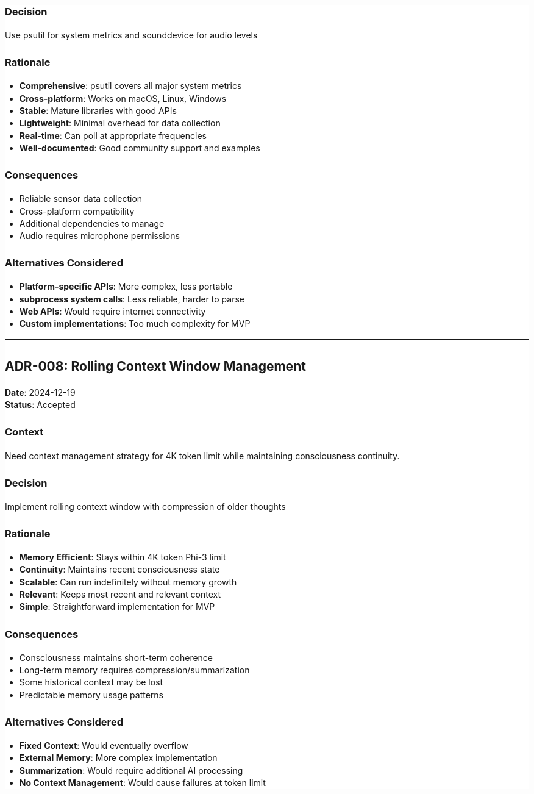### Decision
Use psutil for system metrics and sounddevice for audio levels

### Rationale
- **Comprehensive**: psutil covers all major system metrics
- **Cross-platform**: Works on macOS, Linux, Windows
- **Stable**: Mature libraries with good APIs
- **Lightweight**: Minimal overhead for data collection
- **Real-time**: Can poll at appropriate frequencies
- **Well-documented**: Good community support and examples

### Consequences
- Reliable sensor data collection
- Cross-platform compatibility
- Additional dependencies to manage
- Audio requires microphone permissions

### Alternatives Considered
- **Platform-specific APIs**: More complex, less portable
- **subprocess system calls**: Less reliable, harder to parse
- **Web APIs**: Would require internet connectivity
- **Custom implementations**: Too much complexity for MVP

---

## ADR-008: Rolling Context Window Management
**Date**: 2024-12-19  
**Status**: Accepted

### Context
Need context management strategy for 4K token limit while maintaining consciousness continuity.

### Decision
Implement rolling context window with compression of older thoughts

### Rationale
- **Memory Efficient**: Stays within 4K token Phi-3 limit
- **Continuity**: Maintains recent consciousness state
- **Scalable**: Can run indefinitely without memory growth
- **Relevant**: Keeps most recent and relevant context
- **Simple**: Straightforward implementation for MVP

### Consequences
- Consciousness maintains short-term coherence
- Long-term memory requires compression/summarization
- Some historical context may be lost
- Predictable memory usage patterns

### Alternatives Considered
- **Fixed Context**: Would eventually overflow
- **External Memory**: More complex implementation
- **Summarization**: Would require additional AI processing
- **No Context Management**: Would cause failures at token limit 